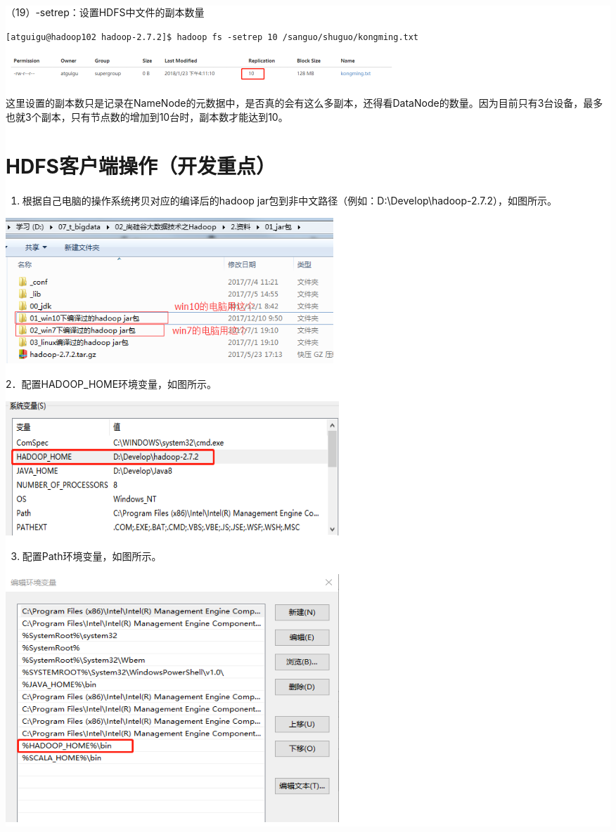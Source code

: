    （19）-setrep：设置HDFS中文件的副本数量

   ```shell
   [atguigu@hadoop102 hadoop-2.7.2]$ hadoop fs -setrep 10 /sanguo/shuguo/kongming.txt
   ```

   ![1623684552546](hadoop.assets/1623684552546.png)

   ​	这里设置的副本数只是记录在NameNode的元数据中，是否真的会有这么多副本，还得看DataNode的数量。因为目前只有3台设备，最多也就3个副本，只有节点数的增加到10台时，副本数才能达到10。

# HDFS客户端操作（开发重点）

1. 根据自己电脑的操作系统拷贝对应的编译后的hadoop jar包到非中文路径（例如：D:\Develop\hadoop-2.7.2），如图所示。

![1623684622032](hadoop.assets/1623684622032.png)

2．配置HADOOP_HOME环境变量，如图所示。

![1623684640383](hadoop.assets/1623684640383.png)

3. 配置Path环境变量，如图所示。

![1623684667429](hadoop.assets/1623684667429.png)
